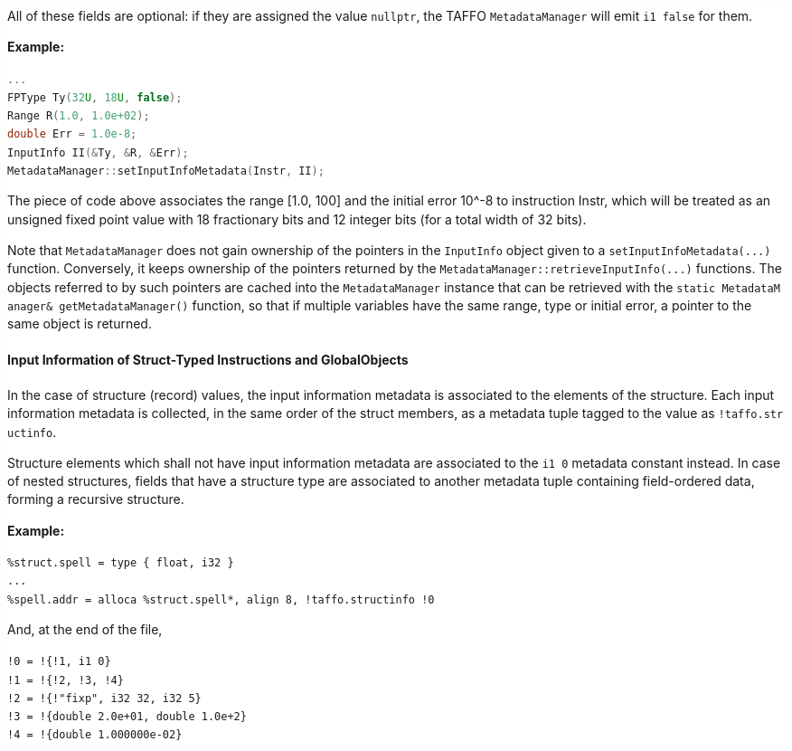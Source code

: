 All of these fields are optional: if they are assigned the value `nullptr`, the TAFFO `MetadataManager` will emit `i1 false` for them.

**Example:**

```cpp
...
FPType Ty(32U, 18U, false);
Range R(1.0, 1.0e+02);
double Err = 1.0e-8;
InputInfo II(&Ty, &R, &Err);
MetadataManager::setInputInfoMetadata(Instr, II);
```

The piece of code above associates the range [1.0, 100] and the initial error 10^-8 to instruction Instr,
which will be treated as an unsigned fixed point value with 18 fractionary bits and 12 integer bits (for a total width of 32 bits).

Note that `MetadataManager` does not gain ownership of the pointers in the `InputInfo` object given to a `setInputInfoMetadata(...)` function.
Conversely, it keeps ownership of the pointers returned by the `MetadataManager::retrieveInputInfo(...)` functions.
The objects referred to by such pointers are cached into the `MetadataManager` instance that can be retrieved with the `static MetadataManager& getMetadataManager()` function,
so that if multiple variables have the same range, type or initial error, a pointer to the same object is returned.

#### Input Information of Struct-Typed Instructions and GlobalObjects

In the case of structure (record) values, the input information metadata is associated to the elements of the structure. Each input information metadata is collected, in the same order of the struct members, as a metadata tuple tagged to the value as `!taffo.structinfo`.

Structure elements which shall not have input information metadata are associated to the `i1 0` metadata constant instead.
In case of nested structures, fields that have a structure type are associated to another metadata tuple containing field-ordered data, forming a recursive structure.

**Example:**

```
%struct.spell = type { float, i32 }
...
%spell.addr = alloca %struct.spell*, align 8, !taffo.structinfo !0
```

And, at the end of the file,

```
!0 = !{!1, i1 0}
!1 = !{!2, !3, !4}
!2 = !{!"fixp", i32 32, i32 5}
!3 = !{double 2.0e+01, double 1.0e+2}
!4 = !{double 1.000000e-02}
```
